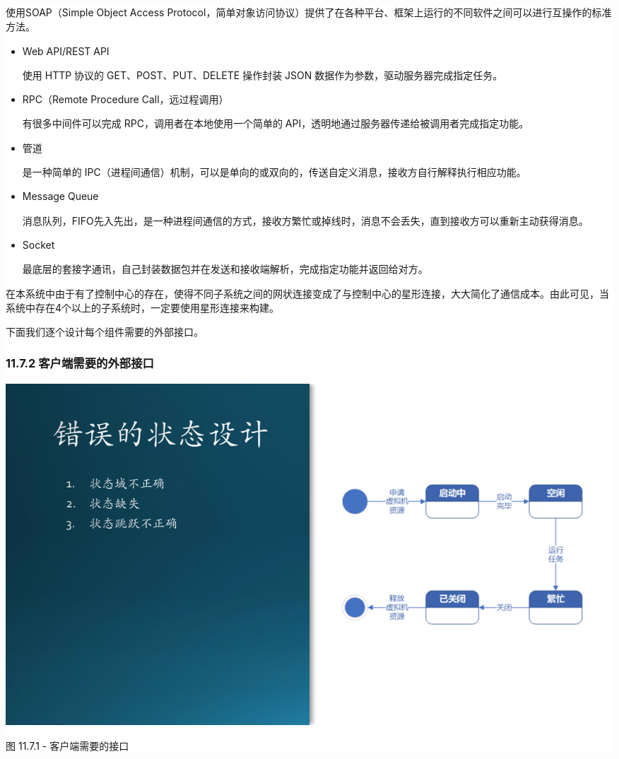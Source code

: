   使用SOAP（Simple Object Access Protocol，简单对象访问协议）提供了在各种平台、框架上运行的不同软件之间可以进行互操作的标准方法。

- Web API/REST API
  
  使用 HTTP 协议的 GET、POST、PUT、DELETE 操作封装 JSON 数据作为参数，驱动服务器完成指定任务。

- RPC（Remote Procedure Call，远过程调用）
  
  有很多中间件可以完成 RPC，调用者在本地使用一个简单的 API，透明地通过服务器传递给被调用者完成指定功能。

- 管道
  
  是一种简单的 IPC（进程间通信）机制，可以是单向的或双向的，传送自定义消息，接收方自行解释执行相应功能。

- Message Queue

  消息队列，FIFO先入先出，是一种进程间通信的方式，接收方繁忙或掉线时，消息不会丢失，直到接收方可以重新主动获得消息。

- Socket

  最底层的套接字通讯，自己封装数据包并在发送和接收端解析，完成指定功能并返回给对方。


在本系统中由于有了控制中心的存在，使得不同子系统之间的网状连接变成了与控制中心的星形连接，大大简化了通信成本。由此可见，当系统中存在4个以上的子系统时，一定要使用星形连接来构建。

下面我们逐个设计每个组件需要的外部接口。

### 11.7.2 客户端需要的外部接口


<img src="img/Slide20.SVG"/>

图 11.7.1 - 客户端需要的接口
